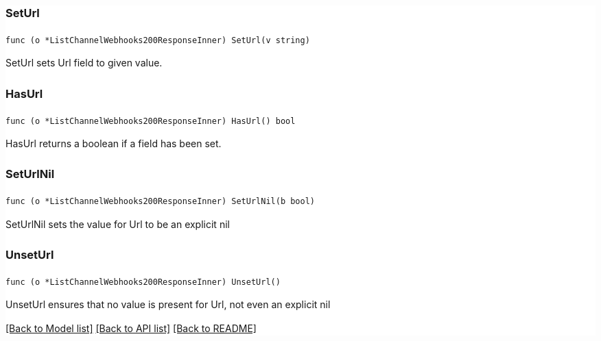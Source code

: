 ### SetUrl

`func (o *ListChannelWebhooks200ResponseInner) SetUrl(v string)`

SetUrl sets Url field to given value.

### HasUrl

`func (o *ListChannelWebhooks200ResponseInner) HasUrl() bool`

HasUrl returns a boolean if a field has been set.

### SetUrlNil

`func (o *ListChannelWebhooks200ResponseInner) SetUrlNil(b bool)`

 SetUrlNil sets the value for Url to be an explicit nil

### UnsetUrl
`func (o *ListChannelWebhooks200ResponseInner) UnsetUrl()`

UnsetUrl ensures that no value is present for Url, not even an explicit nil

[[Back to Model list]](../README.md#documentation-for-models) [[Back to API list]](../README.md#documentation-for-api-endpoints) [[Back to README]](../README.md)


